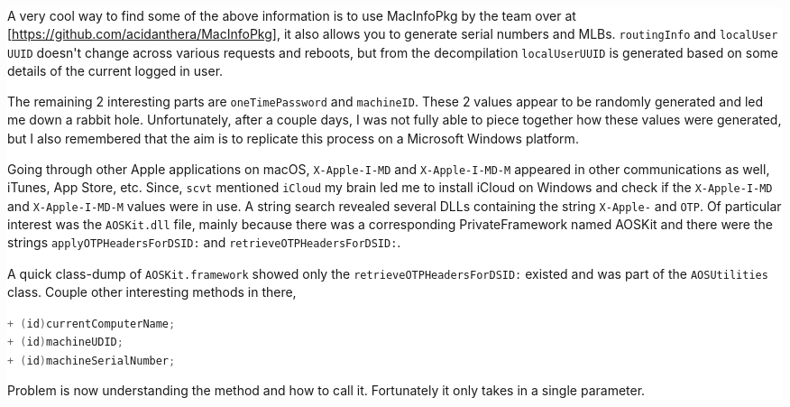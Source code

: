 A very cool way to find some of the above information is to use MacInfoPkg by the team over at [https://github.com/acidanthera/MacInfoPkg], it also allows you to generate serial numbers and MLBs. `routingInfo` and `localUserUUID` doesn't change across various requests and reboots, but from the decompilation `localUserUUID` is generated based on some details of the current logged in user.

The remaining 2 interesting parts are `oneTimePassword` and `machineID`. These 2 values appear to be randomly generated and led me down a rabbit hole. Unfortunately, after a couple days, I was not fully able to piece together how these values were generated, but I also remembered that the aim is to replicate this process on a Microsoft Windows platform.

Going through other Apple applications on macOS, `X-Apple-I-MD` and `X-Apple-I-MD-M` appeared in other communications as well, iTunes, App Store, etc. Since, `scvt` mentioned `iCloud` my brain led me to install iCloud on Windows and check if the `X-Apple-I-MD` and `X-Apple-I-MD-M` values were in use. A string search revealed several DLLs containing the string `X-Apple-` and `OTP`. Of particular interest was the `AOSKit.dll` file, mainly because there was a corresponding PrivateFramework named AOSKit and there were the strings `applyOTPHeadersForDSID:` and  `retrieveOTPHeadersForDSID:`.

A quick class-dump of `AOSKit.framework` showed only the `retrieveOTPHeadersForDSID:` existed and was part of the `AOSUtilities` class. Couple other interesting methods in there,

```objectivec
+ (id)currentComputerName;
+ (id)machineUDID;
+ (id)machineSerialNumber;
```

Problem is now understanding the method and how to call it. Fortunately it only takes in a single parameter.
